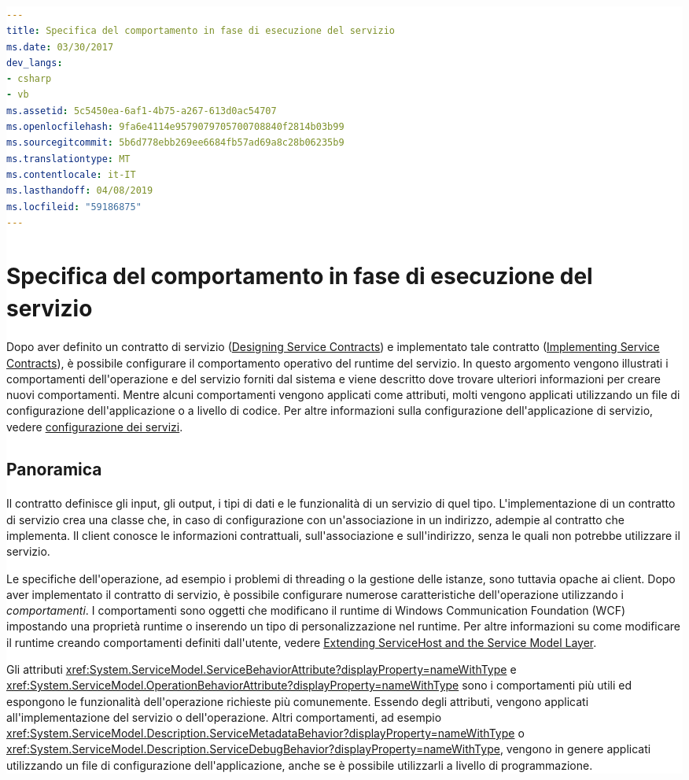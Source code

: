 ```yaml
---
title: Specifica del comportamento in fase di esecuzione del servizio
ms.date: 03/30/2017
dev_langs:
- csharp
- vb
ms.assetid: 5c5450ea-6af1-4b75-a267-613d0ac54707
ms.openlocfilehash: 9fa6e4114e9579079705700708840f2814b03b99
ms.sourcegitcommit: 5b6d778ebb269ee6684fb57ad69a8c28b06235b9
ms.translationtype: MT
ms.contentlocale: it-IT
ms.lasthandoff: 04/08/2019
ms.locfileid: "59186875"
---
```

# <a name="specifying-service-run-time-behavior"></a>Specifica del comportamento in fase di esecuzione del servizio
Dopo aver definito un contratto di servizio ([Designing Service Contracts](../../../docs/framework/wcf/designing-service-contracts.md)) e implementato tale contratto ([Implementing Service Contracts](../../../docs/framework/wcf/implementing-service-contracts.md)), è possibile configurare il comportamento operativo del runtime del servizio. In questo argomento vengono illustrati i comportamenti dell'operazione e del servizio forniti dal sistema e viene descritto dove trovare ulteriori informazioni per creare nuovi comportamenti. Mentre alcuni comportamenti vengono applicati come attributi, molti vengono applicati utilizzando un file di configurazione dell'applicazione o a livello di codice. Per altre informazioni sulla configurazione dell'applicazione di servizio, vedere [configurazione dei servizi](../../../docs/framework/wcf/configuring-services.md).  
  
## <a name="overview"></a>Panoramica  
 Il contratto definisce gli input, gli output, i tipi di dati e le funzionalità di un servizio di quel tipo. L'implementazione di un contratto di servizio crea una classe che, in caso di configurazione con un'associazione in un indirizzo, adempie al contratto che implementa. Il client conosce le informazioni contrattuali, sull'associazione e sull'indirizzo, senza le quali non potrebbe utilizzare il servizio.  
  
 Le specifiche dell'operazione, ad esempio i problemi di threading o la gestione delle istanze, sono tuttavia opache ai client. Dopo aver implementato il contratto di servizio, è possibile configurare numerose caratteristiche dell'operazione utilizzando i *comportamenti*. I comportamenti sono oggetti che modificano il runtime di Windows Communication Foundation (WCF) impostando una proprietà runtime o inserendo un tipo di personalizzazione nel runtime. Per altre informazioni su come modificare il runtime creando comportamenti definiti dall'utente, vedere [Extending ServiceHost and the Service Model Layer](../../../docs/framework/wcf/extending/extending-servicehost-and-the-service-model-layer.md).  
  
 Gli attributi <xref:System.ServiceModel.ServiceBehaviorAttribute?displayProperty=nameWithType> e <xref:System.ServiceModel.OperationBehaviorAttribute?displayProperty=nameWithType> sono i comportamenti più utili ed espongono le funzionalità dell'operazione richieste più comunemente. Essendo degli attributi, vengono applicati all'implementazione del servizio o dell'operazione. Altri comportamenti, ad esempio <xref:System.ServiceModel.Description.ServiceMetadataBehavior?displayProperty=nameWithType> o <xref:System.ServiceModel.Description.ServiceDebugBehavior?displayProperty=nameWithType>, vengono in genere applicati utilizzando un file di configurazione dell'applicazione, anche se è possibile utilizzarli a livello di programmazione.  
  